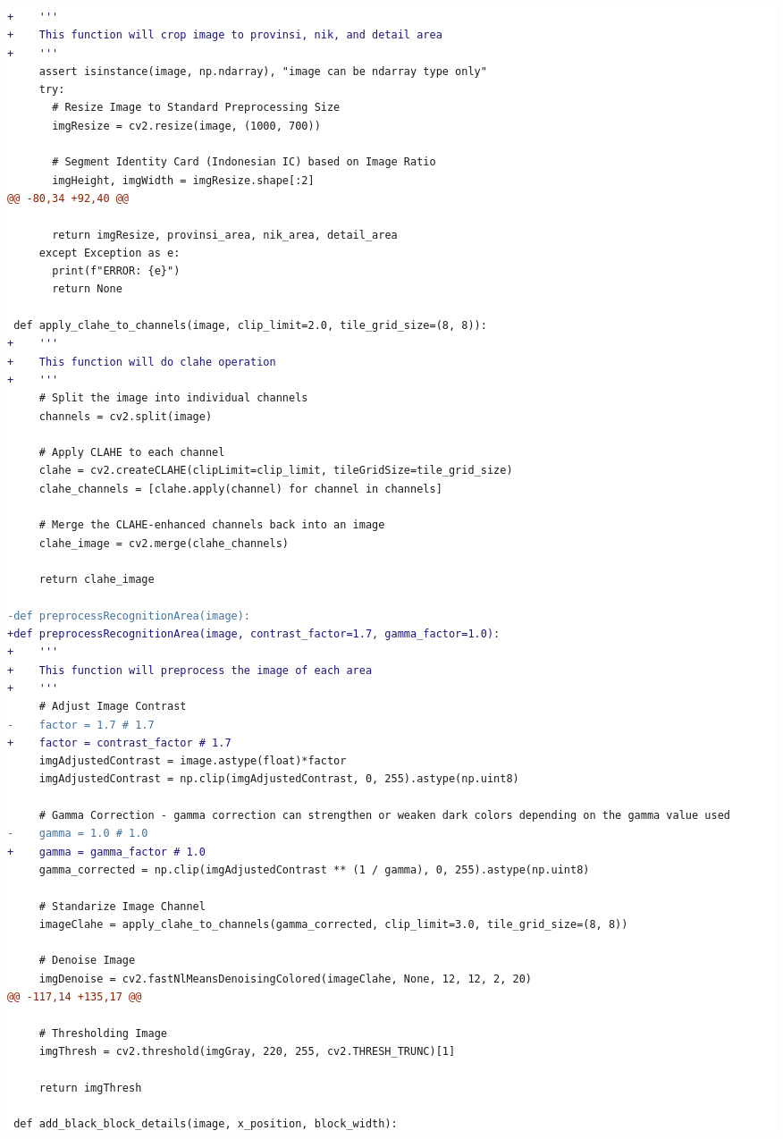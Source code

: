 ```diff
+    '''
+    This function will crop image to provinsi, nik, and detail area
+    '''
     assert isinstance(image, np.ndarray), "image can be ndarray type only"
     try:
       # Resize Image to Standard Preprocessing Size
       imgResize = cv2.resize(image, (1000, 700))
 
       # Segment Identity Card (Indonesian IC) based on Image Ratio
       imgHeight, imgWidth = imgResize.shape[:2]
@@ -80,34 +92,40 @@
 
       return imgResize, provinsi_area, nik_area, detail_area
     except Exception as e:
       print(f"ERROR: {e}")
       return None
 
 def apply_clahe_to_channels(image, clip_limit=2.0, tile_grid_size=(8, 8)):
+    '''
+    This function will do clahe operation
+    '''
     # Split the image into individual channels
     channels = cv2.split(image)
 
     # Apply CLAHE to each channel
     clahe = cv2.createCLAHE(clipLimit=clip_limit, tileGridSize=tile_grid_size)
     clahe_channels = [clahe.apply(channel) for channel in channels]
 
     # Merge the CLAHE-enhanced channels back into an image
     clahe_image = cv2.merge(clahe_channels)
 
     return clahe_image
 
-def preprocessRecognitionArea(image):
+def preprocessRecognitionArea(image, contrast_factor=1.7, gamma_factor=1.0):
+    '''
+    This function will preprocess the image of each area
+    '''
     # Adjust Image Contrast
-    factor = 1.7 # 1.7
+    factor = contrast_factor # 1.7
     imgAdjustedContrast = image.astype(float)*factor
     imgAdjustedContrast = np.clip(imgAdjustedContrast, 0, 255).astype(np.uint8)
 
     # Gamma Correction - gamma correction can strengthen or weaken dark colors depending on the gamma value used
-    gamma = 1.0 # 1.0
+    gamma = gamma_factor # 1.0
     gamma_corrected = np.clip(imgAdjustedContrast ** (1 / gamma), 0, 255).astype(np.uint8)
 
     # Standarize Image Channel
     imageClahe = apply_clahe_to_channels(gamma_corrected, clip_limit=3.0, tile_grid_size=(8, 8))
 
     # Denoise Image
     imgDenoise = cv2.fastNlMeansDenoisingColored(imageClahe, None, 12, 12, 2, 20)
@@ -117,14 +135,17 @@
 
     # Thresholding Image
     imgThresh = cv2.threshold(imgGray, 220, 255, cv2.THRESH_TRUNC)[1]
 
     return imgThresh
 
 def add_black_block_details(image, x_position, block_width):
```